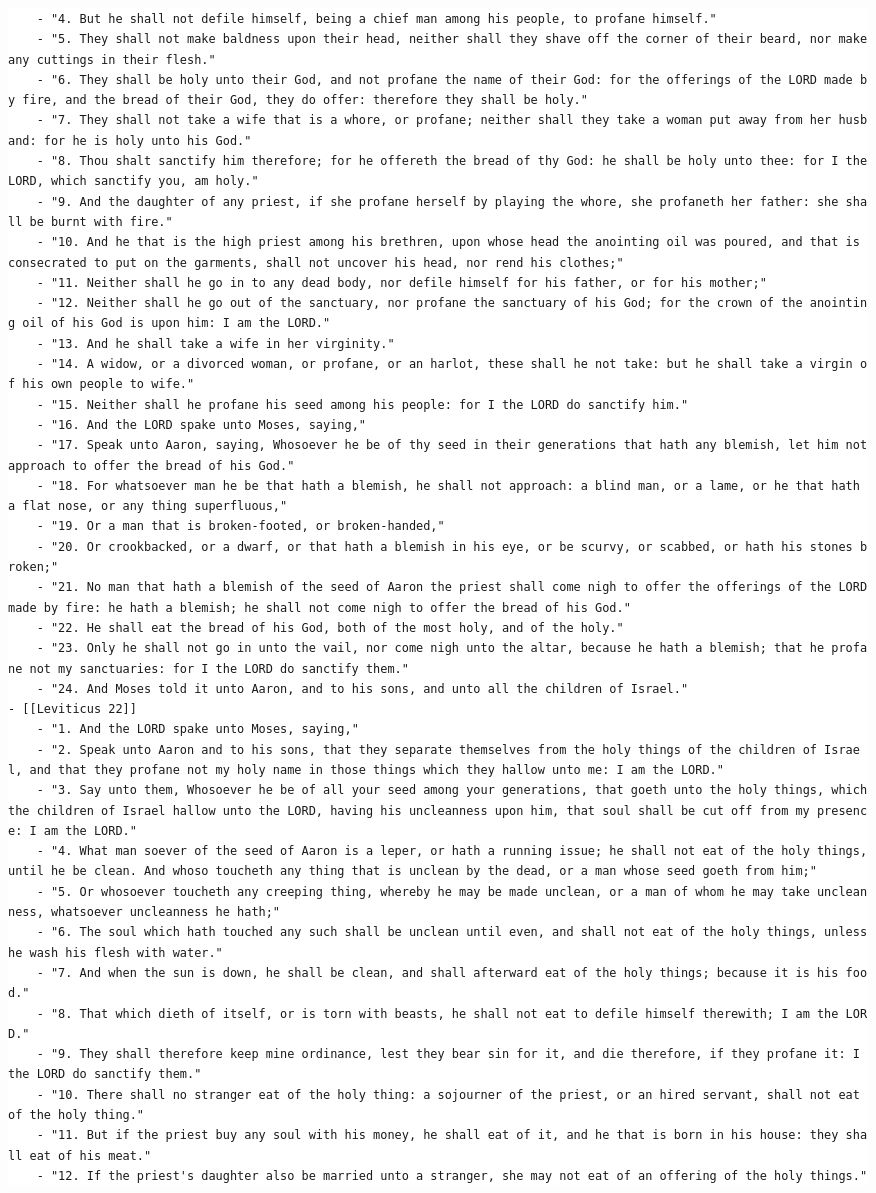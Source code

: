         - "4. But he shall not defile himself, being a chief man among his people, to profane himself."
        - "5. They shall not make baldness upon their head, neither shall they shave off the corner of their beard, nor make any cuttings in their flesh."
        - "6. They shall be holy unto their God, and not profane the name of their God: for the offerings of the LORD made by fire, and the bread of their God, they do offer: therefore they shall be holy."
        - "7. They shall not take a wife that is a whore, or profane; neither shall they take a woman put away from her husband: for he is holy unto his God."
        - "8. Thou shalt sanctify him therefore; for he offereth the bread of thy God: he shall be holy unto thee: for I the LORD, which sanctify you, am holy."
        - "9. And the daughter of any priest, if she profane herself by playing the whore, she profaneth her father: she shall be burnt with fire."
        - "10. And he that is the high priest among his brethren, upon whose head the anointing oil was poured, and that is consecrated to put on the garments, shall not uncover his head, nor rend his clothes;"
        - "11. Neither shall he go in to any dead body, nor defile himself for his father, or for his mother;"
        - "12. Neither shall he go out of the sanctuary, nor profane the sanctuary of his God; for the crown of the anointing oil of his God is upon him: I am the LORD."
        - "13. And he shall take a wife in her virginity."
        - "14. A widow, or a divorced woman, or profane, or an harlot, these shall he not take: but he shall take a virgin of his own people to wife."
        - "15. Neither shall he profane his seed among his people: for I the LORD do sanctify him."
        - "16. And the LORD spake unto Moses, saying,"
        - "17. Speak unto Aaron, saying, Whosoever he be of thy seed in their generations that hath any blemish, let him not approach to offer the bread of his God."
        - "18. For whatsoever man he be that hath a blemish, he shall not approach: a blind man, or a lame, or he that hath a flat nose, or any thing superfluous,"
        - "19. Or a man that is broken-footed, or broken-handed,"
        - "20. Or crookbacked, or a dwarf, or that hath a blemish in his eye, or be scurvy, or scabbed, or hath his stones broken;"
        - "21. No man that hath a blemish of the seed of Aaron the priest shall come nigh to offer the offerings of the LORD made by fire: he hath a blemish; he shall not come nigh to offer the bread of his God."
        - "22. He shall eat the bread of his God, both of the most holy, and of the holy."
        - "23. Only he shall not go in unto the vail, nor come nigh unto the altar, because he hath a blemish; that he profane not my sanctuaries: for I the LORD do sanctify them."
        - "24. And Moses told it unto Aaron, and to his sons, and unto all the children of Israel."
    - [[Leviticus 22]]
        - "1. And the LORD spake unto Moses, saying,"
        - "2. Speak unto Aaron and to his sons, that they separate themselves from the holy things of the children of Israel, and that they profane not my holy name in those things which they hallow unto me: I am the LORD."
        - "3. Say unto them, Whosoever he be of all your seed among your generations, that goeth unto the holy things, which the children of Israel hallow unto the LORD, having his uncleanness upon him, that soul shall be cut off from my presence: I am the LORD."
        - "4. What man soever of the seed of Aaron is a leper, or hath a running issue; he shall not eat of the holy things, until he be clean. And whoso toucheth any thing that is unclean by the dead, or a man whose seed goeth from him;"
        - "5. Or whosoever toucheth any creeping thing, whereby he may be made unclean, or a man of whom he may take uncleanness, whatsoever uncleanness he hath;"
        - "6. The soul which hath touched any such shall be unclean until even, and shall not eat of the holy things, unless he wash his flesh with water."
        - "7. And when the sun is down, he shall be clean, and shall afterward eat of the holy things; because it is his food."
        - "8. That which dieth of itself, or is torn with beasts, he shall not eat to defile himself therewith; I am the LORD."
        - "9. They shall therefore keep mine ordinance, lest they bear sin for it, and die therefore, if they profane it: I the LORD do sanctify them."
        - "10. There shall no stranger eat of the holy thing: a sojourner of the priest, or an hired servant, shall not eat of the holy thing."
        - "11. But if the priest buy any soul with his money, he shall eat of it, and he that is born in his house: they shall eat of his meat."
        - "12. If the priest's daughter also be married unto a stranger, she may not eat of an offering of the holy things."